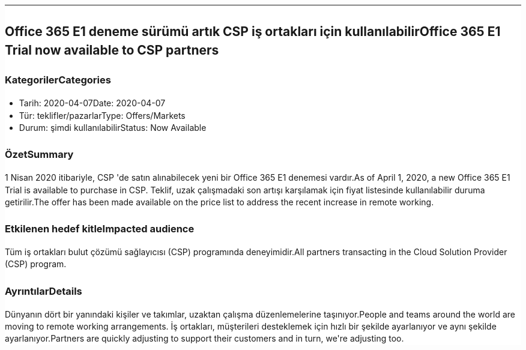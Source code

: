 _________________

## <a name="office-365-e1-trial-now-available-to-csp-partners"></a><a id="5"/></a><span data-ttu-id="ced0d-389">Office 365 E1 deneme sürümü artık CSP iş ortakları için kullanılabilir</span><span class="sxs-lookup"><span data-stu-id="ced0d-389">Office 365 E1 Trial now available to CSP partners</span></span>

### <a name="categories"></a><span data-ttu-id="ced0d-390">Kategoriler</span><span class="sxs-lookup"><span data-stu-id="ced0d-390">Categories</span></span>

- <span data-ttu-id="ced0d-391">Tarih: 2020-04-07</span><span class="sxs-lookup"><span data-stu-id="ced0d-391">Date: 2020-04-07</span></span>
- <span data-ttu-id="ced0d-392">Tür: teklifler/pazarlar</span><span class="sxs-lookup"><span data-stu-id="ced0d-392">Type: Offers/Markets</span></span>
- <span data-ttu-id="ced0d-393">Durum: şimdi kullanılabilir</span><span class="sxs-lookup"><span data-stu-id="ced0d-393">Status: Now Available</span></span>

### <a name="summary"></a><span data-ttu-id="ced0d-394">Özet</span><span class="sxs-lookup"><span data-stu-id="ced0d-394">Summary</span></span>

<span data-ttu-id="ced0d-395">1 Nisan 2020 itibariyle, CSP 'de satın alınabilecek yeni bir Office 365 E1 denemesi vardır.</span><span class="sxs-lookup"><span data-stu-id="ced0d-395">As of April 1, 2020, a new Office 365 E1 Trial is available to purchase in CSP.</span></span> <span data-ttu-id="ced0d-396">Teklif, uzak çalışmadaki son artışı karşılamak için fiyat listesinde kullanılabilir duruma getirilir.</span><span class="sxs-lookup"><span data-stu-id="ced0d-396">The offer has been made available on the price list to address the recent increase in remote working.</span></span>

### <a name="impacted-audience"></a><span data-ttu-id="ced0d-397">Etkilenen hedef kitle</span><span class="sxs-lookup"><span data-stu-id="ced0d-397">Impacted audience</span></span>

<span data-ttu-id="ced0d-398">Tüm iş ortakları bulut çözümü sağlayıcısı (CSP) programında deneyimidir.</span><span class="sxs-lookup"><span data-stu-id="ced0d-398">All partners transacting in the Cloud Solution Provider (CSP) program.</span></span>

### <a name="details"></a><span data-ttu-id="ced0d-399">Ayrıntılar</span><span class="sxs-lookup"><span data-stu-id="ced0d-399">Details</span></span>

<span data-ttu-id="ced0d-400">Dünyanın dört bir yanındaki kişiler ve takımlar, uzaktan çalışma düzenlemelerine taşınıyor.</span><span class="sxs-lookup"><span data-stu-id="ced0d-400">People and teams around the world are moving to remote working arrangements.</span></span> <span data-ttu-id="ced0d-401">İş ortakları, müşterileri desteklemek için hızlı bir şekilde ayarlanıyor ve aynı şekilde ayarlanıyor.</span><span class="sxs-lookup"><span data-stu-id="ced0d-401">Partners are quickly adjusting to support their customers and in turn, we're adjusting too.</span></span>
